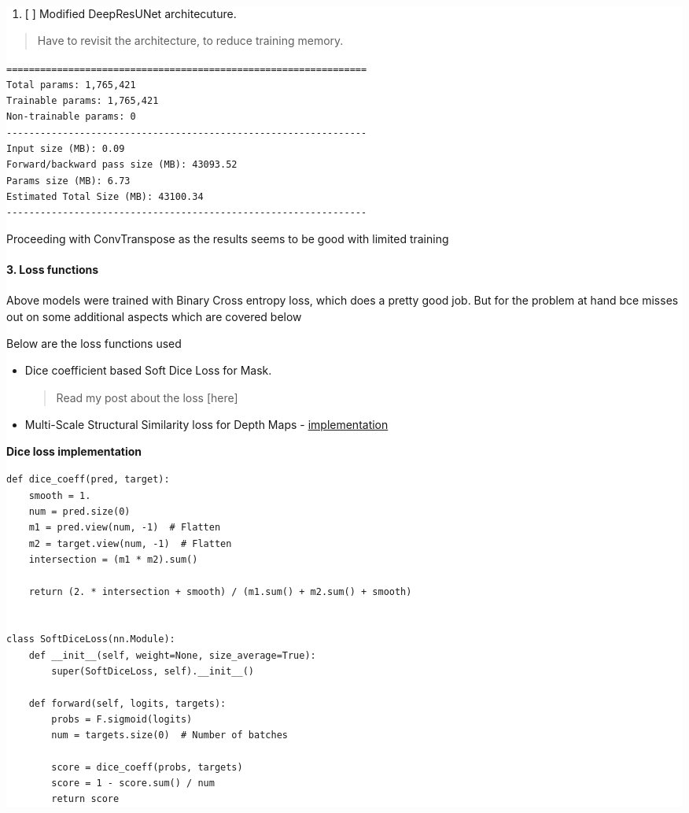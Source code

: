 1. [ ] Modified DeepResUNet architecuture.
> Have to revisit the architecture, to reduce training memory.

```
================================================================
Total params: 1,765,421
Trainable params: 1,765,421
Non-trainable params: 0
----------------------------------------------------------------
Input size (MB): 0.09
Forward/backward pass size (MB): 43093.52
Params size (MB): 6.73
Estimated Total Size (MB): 43100.34
----------------------------------------------------------------

```

Proceeding with ConvTranspose as the results seems to be good with limited training

#### 3. Loss functions

Above models were trained with Binary Cross entropy loss, which does a pretty good job. But for the problem at hand bce misses out on some additional aspects which are covered below

Below are the loss functions used
- Dice coefficient based Soft Dice Loss for Mask.
    > Read my post about the loss [here]
- Multi-Scale Structural Similarity  loss for Depth Maps - [implementation][909de322]

**Dice loss implementation**
```
def dice_coeff(pred, target):
    smooth = 1.
    num = pred.size(0)
    m1 = pred.view(num, -1)  # Flatten
    m2 = target.view(num, -1)  # Flatten
    intersection = (m1 * m2).sum()

    return (2. * intersection + smooth) / (m1.sum() + m2.sum() + smooth)


class SoftDiceLoss(nn.Module):
    def __init__(self, weight=None, size_average=True):
        super(SoftDiceLoss, self).__init__()

    def forward(self, logits, targets):
        probs = F.sigmoid(logits)
        num = targets.size(0)  # Number of batches

        score = dice_coeff(probs, targets)
        score = 1 - score.sum() / num
        return score
```

  [909de322]: https://github.com/jorge-pessoa/pytorch-msssim "Github - PyTorch differentiable Multi-Scale Structural Similarity (MS-SSIM) loss"


[bc7410ba]: github.com/hemanth346 "Dataset Creation"
  [07ffb173]: https://github.com/albumentations-team/albumentations/ "GitHub link"
  [8a687b30]: https://arxiv.org/pdf/1809.06839 "arxiv paper"
  [3dd4fa4a]: https://medium.com/@ArjunThoughts/albumentations-package-is-a-fast-and-%EF%AC%82exible-library-for-image-augmentations-with-many-various-207422f55a24 "Medium article"
  [33e23d49]: https://github.com/albumentations-team/albumentations_examples/blob/master/notebooks/migrating_from_torchvision_to_albumentations.ipynb "albumentation transform notebook"
  [49e22e45]: http://www.andrewjanowczyk.com/employing-the-albumentation-library-in-pytorch-workflows-bonus-helper-for-selecting-appropriate-values "transforms for mask article"
  [f98e539c]: https://github.com/albumentations-team/albumentations_examples/blob/master/notebooks/example_multi_target.ipynb "Multi Target Notebook"
  [8a740691]: https://github.com/albumentations-team/albumentations_examples/blob/master/notebooks/example_kaggle_salt.ipynb "examples for segmentation - Notebook"
  [f010ac45]: https://arxiv.org/abs/1505.04597 "Paper pdf"
  [2922dbe6]: https://github.com/LeeJunHyun/Image_Segmentation/blob/master/network.py "Models class"
  [3aad73d3]: https://arxiv.org/pdf/1711.10684.pdf "Paper pdf"
  [714b6f76]: https://github.com/galprz/brain-tumor-segmentation/blob/master/src/models.py "Model"
  [6dbd0345]: https://github.com/nikhilroxtomar/Deep-Residual-Unet/blob/master/Deep%20Residual%20UNet.ipynb "Keras notebook"
  [da501ee2]: https://towardsdatascience.com/u-net-b229b32b4a71 "Medium article"